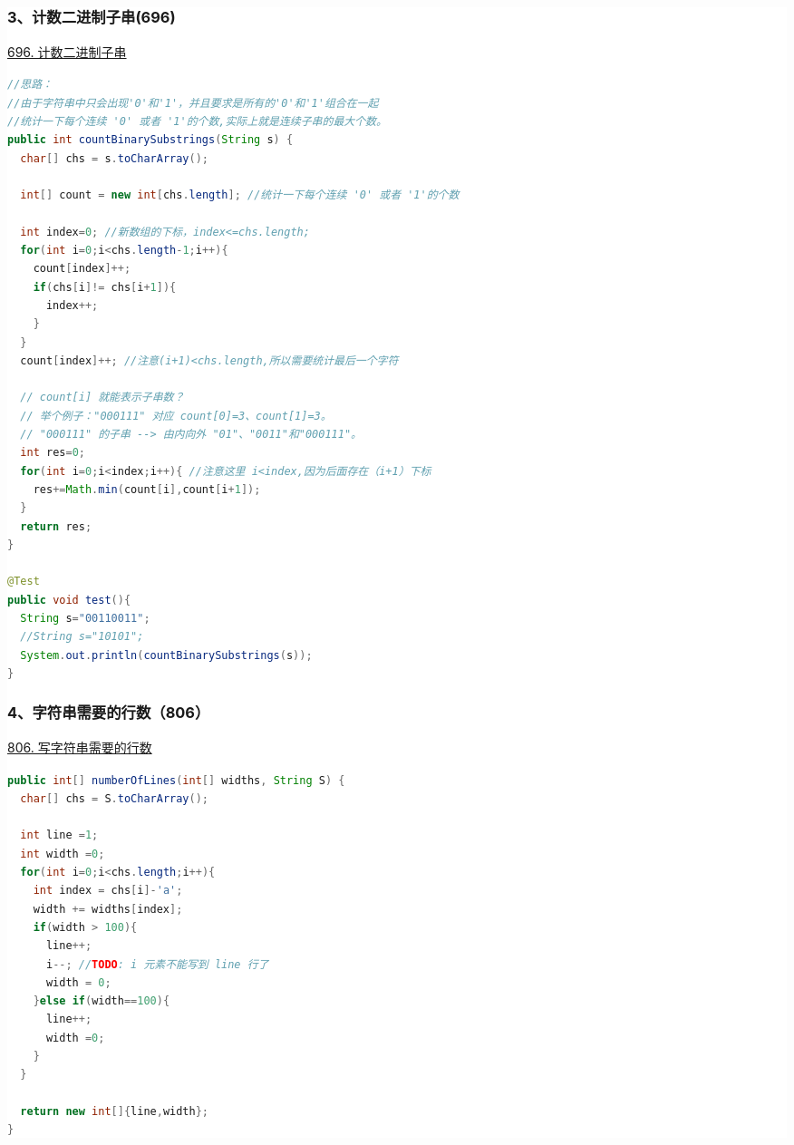 ### 3、计数二进制子串(696)

[696. 计数二进制子串](https://leetcode-cn.com/problems/count-binary-substrings/)

```java
//思路：
//由于字符串中只会出现'0'和'1'，并且要求是所有的'0'和'1'组合在一起
//统计一下每个连续 '0' 或者 '1'的个数,实际上就是连续子串的最大个数。
public int countBinarySubstrings(String s) {
  char[] chs = s.toCharArray();

  int[] count = new int[chs.length]; //统计一下每个连续 '0' 或者 '1'的个数

  int index=0; //新数组的下标，index<=chs.length;
  for(int i=0;i<chs.length-1;i++){
    count[index]++;
    if(chs[i]!= chs[i+1]){
      index++;
    }
  }
  count[index]++; //注意(i+1)<chs.length,所以需要统计最后一个字符

  // count[i] 就能表示子串数？
  // 举个例子："000111" 对应 count[0]=3、count[1]=3。
  // "000111" 的子串 --> 由内向外 "01"、"0011"和"000111"。
  int res=0;
  for(int i=0;i<index;i++){ //注意这里 i<index,因为后面存在（i+1）下标
    res+=Math.min(count[i],count[i+1]);
  }
  return res;
}

@Test
public void test(){
  String s="00110011";
  //String s="10101";
  System.out.println(countBinarySubstrings(s));
}
```

### 4、字符串需要的行数（806）

[806. 写字符串需要的行数](https://leetcode-cn.com/problems/number-of-lines-to-write-string/)

```java
public int[] numberOfLines(int[] widths, String S) {
  char[] chs = S.toCharArray();

  int line =1;
  int width =0;
  for(int i=0;i<chs.length;i++){
    int index = chs[i]-'a';
    width += widths[index];
    if(width > 100){
      line++;
      i--; //TODO: i 元素不能写到 line 行了
      width = 0;
    }else if(width==100){
      line++;
      width =0;
    }
  }

  return new int[]{line,width};
}
```